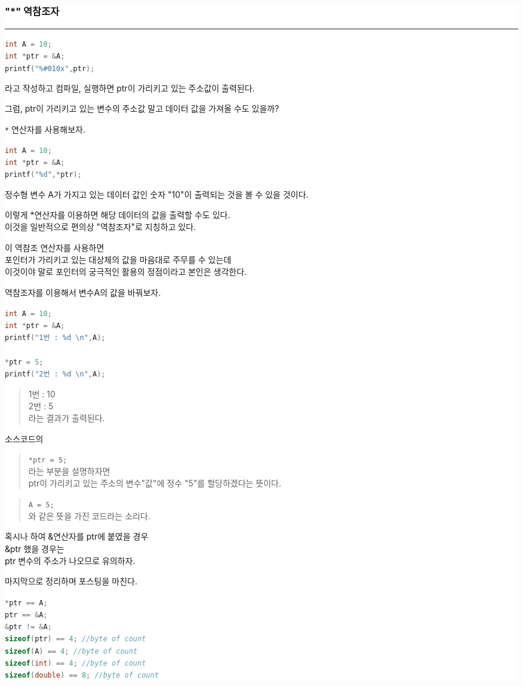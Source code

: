 
### "*" 역참조자

---
```c
int A = 10;
int *ptr = &A;
printf("%#010x",ptr);
```
라고 작성하고 컴파일, 실행하면
ptr이 가리키고 있는 주소값이 출력된다.

그럼, ptr이 가리키고 있는 변수의 주소값 말고 데이터 값을 가져올 수도 있을까?

`*` 연산자를 사용해보자.

```c
int A = 10;
int *ptr = &A;
printf("%d",*ptr);
```
정수형 변수 A가 가지고 있는 데이터 값인 숫자 "10"이 출력되는 것을 볼 수 있을 것이다.  

이렇게 *연산자를 이용하면 해당 데이터의 값을 출력할 수도 있다.  
이것을 일반적으로 편의상 "역참조자"로 지칭하고 있다.  

이 역참조 연산자를 사용하면  
포인터가 가리키고 있는 대상체의 값을 마음대로 주무를 수 있는데   
이것이야 말로 포인터의 궁극적인 활용의 정점이라고 본인은 생각한다.  

역참조자를 이용해서 변수A의 값을 바꿔보자.  
```c
int A = 10;
int *ptr = &A;
printf("1번 : %d \n",A);

*ptr = 5;
printf("2번 : %d \n",A);
```

>1번 : 10  
>2번 : 5  
라는 결과가 출력된다.

소스코드의  
>`*ptr = 5;`  
라는 부분을 설명하자면  
ptr이 가리키고 있는 주소의 변수"값"에 정수 "5"를 할당하겠다는 뜻이다.  

>`A = 5;`  
와 같은 뜻을 가진 코드라는 소리다.

혹시나 하여 &연산자를 ptr에 붙였을 경우  
&ptr 했을 경우는  
ptr 변수의 주소가 나오므로 유의하자.  

마지막으로 정리하며 포스팅을 마친다.  
```c
*ptr == A; 
ptr == &A;
&ptr != &A;
sizeof(ptr) == 4; //byte of count
sizeof(A) == 4; //byte of count
sizeof(int) == 4; //byte of count
sizeof(double) == 8; //byte of count 
```




